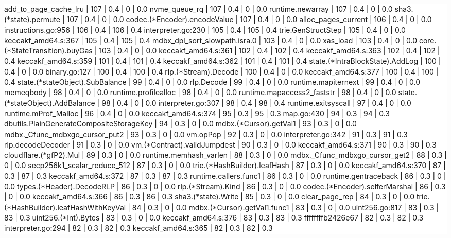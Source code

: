add_to_page_cache_lru                                |    107 |   0.4 |   0 |   0.0
nvme_queue_rq                                        |    107 |   0.4 |   0 |   0.0
runtime.newarray                                     |    107 |   0.4 |   0 |   0.0
sha3.(*state).permute                                |    107 |   0.4 |   0 |   0.0
codec.(*Encoder).encodeValue                         |    107 |   0.4 |   0 |   0.0
alloc_pages_current                                  |    106 |   0.4 |   0 |   0.0
instructions.go:956                                  |    106 |   0.4 | 106 |   0.4
interpreter.go:230                                   |    105 |   0.4 | 105 |   0.4
trie.GenStructStep                                   |    105 |   0.4 |   0 |   0.0
keccakf_amd64.s:367                                  |    105 |   0.4 | 105 |   0.4
mdbx_dpl_sort_slowpath.isra.0                        |    103 |   0.4 |   0 |   0.0
xas_load                                             |    103 |   0.4 |   0 |   0.0
core.(*StateTransition).buyGas                       |    103 |   0.4 |   0 |   0.0
keccakf_amd64.s:361                                  |    102 |   0.4 | 102 |   0.4
keccakf_amd64.s:363                                  |    102 |   0.4 | 102 |   0.4
keccakf_amd64.s:359                                  |    101 |   0.4 | 101 |   0.4
keccakf_amd64.s:362                                  |    101 |   0.4 | 101 |   0.4
state.(*IntraBlockState).AddLog                      |    100 |   0.4 |   0 |   0.0
binary.go:127                                        |    100 |   0.4 | 100 |   0.4
rlp.(*Stream).Decode                                 |    100 |   0.4 |   0 |   0.0
keccakf_amd64.s:377                                  |    100 |   0.4 | 100 |   0.4
state.(*stateObject).SubBalance                      |     99 |   0.4 |   0 |   0.0
rlp.Decode                                           |     99 |   0.4 |   0 |   0.0
runtime.mapiternext                                  |     99 |   0.4 |   0 |   0.0
memeqbody                                            |     98 |   0.4 |   0 |   0.0
runtime.profilealloc                                 |     98 |   0.4 |   0 |   0.0
runtime.mapaccess2_faststr                           |     98 |   0.4 |   0 |   0.0
state.(*stateObject).AddBalance                      |     98 |   0.4 |   0 |   0.0
interpreter.go:307                                   |     98 |   0.4 |  98 |   0.4
runtime.exitsyscall                                  |     97 |   0.4 |   0 |   0.0
runtime.mProf_Malloc                                 |     96 |   0.4 |   0 |   0.0
keccakf_amd64.s:374                                  |     95 |   0.3 |  95 |   0.3
map.go:430                                           |     94 |   0.3 |  94 |   0.3
dbutils.PlainGenerateCompositeStorageKey             |     94 |   0.3 |   0 |   0.0
mdbx.(*Cursor).getVal1                               |     93 |   0.3 |   0 |   0.0
mdbx._Cfunc_mdbxgo_cursor_put2                       |     93 |   0.3 |   0 |   0.0
vm.opPop                                             |     92 |   0.3 |   0 |   0.0
interpreter.go:342                                   |     91 |   0.3 |  91 |   0.3
rlp.decodeDecoder                                    |     91 |   0.3 |   0 |   0.0
vm.(*Contract).validJumpdest                         |     90 |   0.3 |   0 |   0.0
keccakf_amd64.s:371                                  |     90 |   0.3 |  90 |   0.3
cloudflare.(*gfP2).Mul                               |     89 |   0.3 |   0 |   0.0
runtime.memhash_varlen                               |     88 |   0.3 |   0 |   0.0
mdbx._Cfunc_mdbxgo_cursor_get2                       |     88 |   0.3 |   0 |   0.0
secp256k1_scalar_reduce_512                          |     87 |   0.3 |   0 |   0.0
trie.(*HashBuilder).leafHash                         |     87 |   0.3 |   0 |   0.0
keccakf_amd64.s:370                                  |     87 |   0.3 |  87 |   0.3
keccakf_amd64.s:372                                  |     87 |   0.3 |  87 |   0.3
runtime.callers.func1                                |     86 |   0.3 |   0 |   0.0
runtime.gentraceback                                 |     86 |   0.3 |   0 |   0.0
types.(*Header).DecodeRLP                            |     86 |   0.3 |   0 |   0.0
rlp.(*Stream).Kind                                   |     86 |   0.3 |   0 |   0.0
codec.(*Encoder).selferMarshal                       |     86 |   0.3 |   0 |   0.0
keccakf_amd64.s:366                                  |     86 |   0.3 |  86 |   0.3
sha3.(*state).Write                                  |     85 |   0.3 |   0 |   0.0
clear_page_rep                                       |     84 |   0.3 |   0 |   0.0
trie.(*HashBuilder).leafHashWithKeyVal               |     84 |   0.3 |   0 |   0.0
mdbx.(*Cursor).getVal1.func1                         |     83 |   0.3 |   0 |   0.0
uint256.go:817                                       |     83 |   0.3 |  83 |   0.3
uint256.(*Int).Bytes                                 |     83 |   0.3 |   0 |   0.0
keccakf_amd64.s:376                                  |     83 |   0.3 |  83 |   0.3
ffffffffb2426e67                                     |     82 |   0.3 |  82 |   0.3
interpreter.go:294                                   |     82 |   0.3 |  82 |   0.3
keccakf_amd64.s:365                                  |     82 |   0.3 |  82 |   0.3